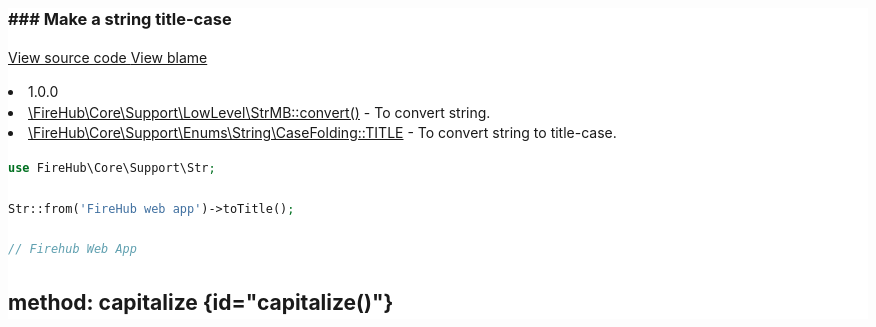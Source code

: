 











### ### Make a string title-case



<deflist><def title="Source code:">
                <a href="https://github.com/The-FireHub-Project/Core/blob/develop-pre-alpha-m1/src/support/strings/firehub.Str.php#L621">
                    View source code
                </a>
            </def>
            <def title="Blame:">
                <a href="https://github.com/The-FireHub-Project/Core/blame/develop-pre-alpha-m1/src/support/strings/firehub.Str.php#L621">
                    View blame
                </a>
            </def></deflist>
<deflist>
    <def title="Version history:">
        <list><li>1.0.0</li></list>
    </def>
</deflist>
<deflist>
    <def title="This method uses:">
        <list><li><a href="StrMB.md#convert()">\FireHub\Core\Support\LowLevel\StrMB::convert()</a>  - <format style="italic">To convert string.</format></li><li><a href="CaseFolding.md#title">\FireHub\Core\Support\Enums\String\CaseFolding::TITLE</a>  - <format style="italic">To convert string to title-case.</format></li></list>
    </def>
</deflist>
```php
use FireHub\Core\Support\Str;

Str::from('FireHub web app')->toTitle();

// Firehub Web App
```

## method: capitalize {id="capitalize()"}

<code-block lang="php">
    <![CDATA[public Str::capitalize()]]>
</code-block>





